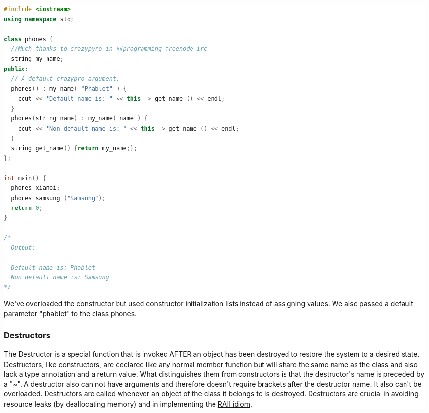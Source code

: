 ```cpp
#include <iostream>
using namespace std;

class phones {
  //Much thanks to crazypyro in ##programming freenode irc
  string my_name;
public:
  // A default crazypro argument.
  phones() : my_name( "Phablet" ) {
    cout << "Default name is: " << this -> get_name () << endl;
  }
  phones(string name) : my_name( name ) {
    cout << "Non default name is: " << this -> get_name () << endl;
  }
  string get_name() {return my_name;};
};

int main() {
  phones xiamoi;
  phones samsung ("Samsung");
  return 0;
}

/*
  Output:

  Default name is: Phablet
  Non default name is: Samsung
*/
```

We've overloaded the constructor but used constructor initialization lists
instead of assigning values. We also passed a default parameter "phablet" to
the class phones.

### Destructors

The Destructor is a special function that is invoked AFTER an object has been
destroyed to restore the system to a desired state.
Destructors, like constructors, are declared like any normal member function but
will share the same name as the class and also lack a type annotation and a
return value.
What distinguishes them from constructors is that the destructor's name is
preceded by a "~".
A destructor also can not have arguments and therefore doesn't require brackets
after the destructor name.
It also can't be overloaded.
Destructors are called whenever an object of the class it belongs to is
destroyed.
Destructors are crucial in avoiding resource leaks (by deallocating memory) and
in implementing the [RAII idiom].


[Wikipedia]: https://en.m.wikipedia.org/wiki/Function_overloading
[Dynamic polymorphism]: https://en.wikibooks.org/wiki/C%2B%2B_Programming/Classes#Dynamic_polymorphism_.28Overrides.29
[table]: https://en.wikibooks.org/wiki/C%2B%2B_Programming/Classes#Inheritance_.28Derivation.29
[Wikibooks]: https://en.wikibooks.org/wiki/C%2B%2B_Programming/Classes
[this wikibooks article]: https://en.wikibooks.org/wiki/C%2B%2B_Programming/Classes
[RAII idiom]: https://en.wikipedia.org/wiki/Resource_Acquisition_Is_Initialization
[wikibooks page on memory management in C++]: https://en.wikibooks.org/wiki/C%2B%2B_Programming/Memory_Management
[INF 332]: http://www.mu.ac.ke/informationscience/index.php/academic-prorammes/bachelor-programmes/bachelor-of-science-in-informatics#second-semester